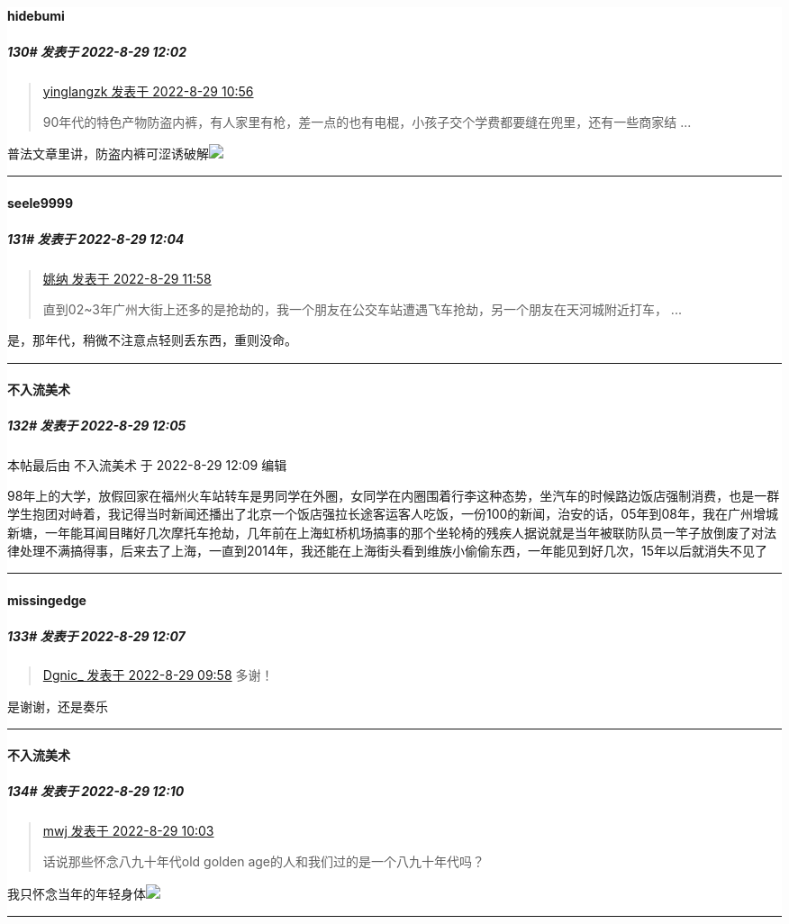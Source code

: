 ####  hidebumi  
##### 130#       发表于 2022-8-29 12:02

<blockquote><a href="httphttps://bbs.saraba1st.com/2b/forum.php?mod=redirect&amp;goto=findpost&amp;pid=57257618&amp;ptid=2089775" target="_blank">yinglangzk 发表于 2022-8-29 10:56</a>

90年代的特色产物防盗内裤，有人家里有枪，差一点的也有电棍，小孩子交个学费都要缝在兜里，还有一些商家结 ...</blockquote>
普法文章里讲，防盗内裤可涩诱破解<img src="https://static.saraba1st.com/image/smiley/face2017/050.png" referrerpolicy="no-referrer">

*****

####  seele9999  
##### 131#       发表于 2022-8-29 12:04

<blockquote><a href="httphttps://bbs.saraba1st.com/2b/forum.php?mod=redirect&amp;goto=findpost&amp;pid=57258624&amp;ptid=2089775" target="_blank">姚纳 发表于 2022-8-29 11:58</a>

直到02~3年广州大街上还多的是抢劫的，我一个朋友在公交车站遭遇飞车抢劫，另一个朋友在天河城附近打车， ...</blockquote>
是，那年代，稍微不注意点轻则丢东西，重则没命。

*****

####  不入流美术  
##### 132#       发表于 2022-8-29 12:05

 本帖最后由 不入流美术 于 2022-8-29 12:09 编辑 

98年上的大学，放假回家在福州火车站转车是男同学在外圈，女同学在内圈围着行李这种态势，坐汽车的时候路边饭店强制消费，也是一群学生抱团对峙着，我记得当时新闻还播出了北京一个饭店强拉长途客运客人吃饭，一份100的新闻，治安的话，05年到08年，我在广州增城新塘，一年能耳闻目睹好几次摩托车抢劫，几年前在上海虹桥机场搞事的那个坐轮椅的残疾人据说就是当年被联防队员一竿子放倒废了对法律处理不满搞得事，后来去了上海，一直到2014年，我还能在上海街头看到维族小偷偷东西，一年能见到好几次，15年以后就消失不见了

*****

####  missingedge  
##### 133#       发表于 2022-8-29 12:07

<blockquote><a href="httphttps://bbs.saraba1st.com/2b/forum.php?mod=redirect&amp;goto=findpost&amp;pid=57256776&amp;ptid=2089775" target="_blank">Dgnic_ 发表于 2022-8-29 09:58</a>
多谢！</blockquote>
是谢谢，还是奏乐

*****

####  不入流美术  
##### 134#       发表于 2022-8-29 12:10

<blockquote><a href="httphttps://bbs.saraba1st.com/2b/forum.php?mod=redirect&amp;goto=findpost&amp;pid=57256839&amp;ptid=2089775" target="_blank">mwj 发表于 2022-8-29 10:03</a>

话说那些怀念八九十年代old golden age的人和我们过的是一个八九十年代吗？</blockquote>
我只怀念当年的年轻身体<img src="https://static.saraba1st.com/image/smiley/face2017/068.png" referrerpolicy="no-referrer">



*****
